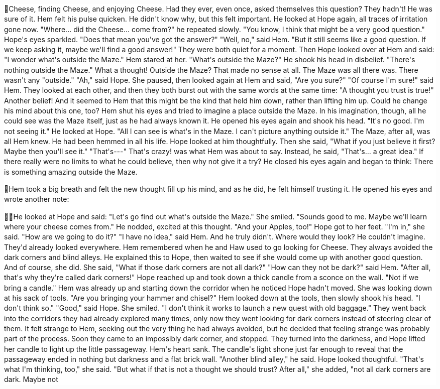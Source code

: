 Cheese, finding Cheese, and enjoying Cheese. Had they ever, even once,
asked themselves this question? They hadn't! He was sure of it. Hem felt
his pulse quicken. He didn't know why, but this felt important. He
looked at Hope again, all traces of irritation gone now. "Where... did
the Cheese... come from?" he repeated slowly. "You know, I think that
might be a very good question." Hope's eyes sparkled. "Does that mean
you've got the answer?" "Well, no," said Hem. "But it still seems like a
good question. If we keep asking it, maybe we'll find a good answer!"
They were both quiet for a moment. Then Hope looked over at Hem and
said: "I wonder what's outside the Maze." Hem stared at her. "What's
outside the Maze?" He shook his head in disbelief. "There's nothing
outside the Maze." What a thought! Outside the Maze? That made no sense
at all. The Maze was all there was. There wasn't any "outside." "Ah,"
said Hope. She paused, then looked again at Hem and said, "Are you
sure?" "Of course I'm sure!" said Hem. They looked at each other, and
then they both burst out with the same words at the same time: "A
thought you trust is true!" Another belief! And it seemed to Hem that
this might be the kind that held him down, rather than lifting him up.
Could he change his mind about this one, too? Hem shut his eyes and
tried to imagine a place outside the Maze. In his imagination, though,
all he could see was the Maze itself, just as he had always known it. He
opened his eyes again and shook his head. "It's no good. I'm not seeing
it." He looked at Hope. "All I can see is what's in the Maze. I can't
picture anything outside it." The Maze, after all, was all Hem knew. He
had been hemmed in all his life. Hope looked at him thoughtfully. Then
she said, "What if you just believe it first? Maybe then you'll see it."
"That's---" That's crazy! was what Hem was about to say. Instead, he
said, "That's... a great idea." If there really were no limits to what
he could believe, then why not give it a try? He closed his eyes again
and began to think: There is something amazing outside the Maze.

Hem took a big breath and felt the new thought fill up his mind, and as
he did, he felt himself trusting it. He opened his eyes and wrote
another note:

He looked at Hope and said: "Let's go find out what's outside the Maze."
She smiled. "Sounds good to me. Maybe we'll learn where your cheese
comes from." He nodded, excited at this thought. "And your Apples, too!"
Hope got to her feet. "I'm in," she said. "How are we going to do it?"
"I have no idea," said Hem. And he truly didn't. Where would they look?
He couldn't imagine. They'd already looked everywhere. Hem remembered
when he and Haw used to go looking for Cheese. They always avoided the
dark corners and blind alleys. He explained this to Hope, then waited to
see if she would come up with another good question. And of course, she
did. She said, "What if those dark corners are not all dark?" "How can
they not be dark?" said Hem. "After all, that's why they're called dark
corners!" Hope reached up and took down a thick candle from a sconce on
the wall. "Not if we bring a candle." Hem was already up and starting
down the corridor when he noticed Hope hadn't moved. She was looking
down at his sack of tools. "Are you bringing your hammer and chisel?"
Hem looked down at the tools, then slowly shook his head. "I don't think
so." "Good," said Hope. She smiled. "I don't think it works to launch a
new quest with old baggage." They went back into the corridors they had
already explored many times, only now they went looking for dark corners
instead of steering clear of them. It felt strange to Hem, seeking out
the very thing he had always avoided, but he decided that feeling
strange was probably part of the process. Soon they came to an
impossibly dark corner, and stopped. They turned into the darkness, and
Hope lifted her candle to light up the little passageway. Hem's heart
sank. The candle's light shone just far enough to reveal that the
passageway ended in nothing but darkness and a flat brick wall. "Another
blind alley," he said. Hope looked thoughtful. "That's what I'm
thinking, too," she said. "But what if that is not a thought we should
trust? After all," she added, "not all dark corners are dark. Maybe not